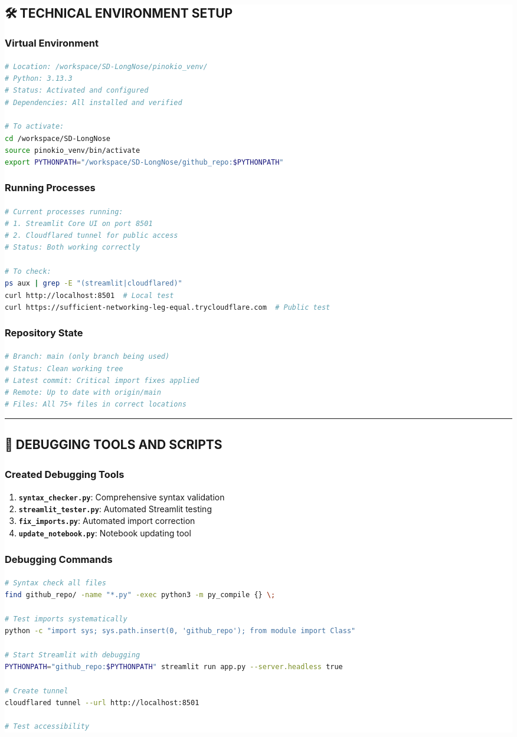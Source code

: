 
## 🛠️ **TECHNICAL ENVIRONMENT SETUP**

### **Virtual Environment**
```bash
# Location: /workspace/SD-LongNose/pinokio_venv/
# Python: 3.13.3
# Status: Activated and configured
# Dependencies: All installed and verified

# To activate:
cd /workspace/SD-LongNose
source pinokio_venv/bin/activate
export PYTHONPATH="/workspace/SD-LongNose/github_repo:$PYTHONPATH"
```

### **Running Processes**
```bash
# Current processes running:
# 1. Streamlit Core UI on port 8501
# 2. Cloudflared tunnel for public access
# Status: Both working correctly

# To check:
ps aux | grep -E "(streamlit|cloudflared)"
curl http://localhost:8501  # Local test
curl https://sufficient-networking-leg-equal.trycloudflare.com  # Public test
```

### **Repository State**
```bash
# Branch: main (only branch being used)
# Status: Clean working tree
# Latest commit: Critical import fixes applied
# Remote: Up to date with origin/main
# Files: All 75+ files in correct locations
```

---

## 🔧 **DEBUGGING TOOLS AND SCRIPTS**

### **Created Debugging Tools**
1. **`syntax_checker.py`**: Comprehensive syntax validation
2. **`streamlit_tester.py`**: Automated Streamlit testing
3. **`fix_imports.py`**: Automated import correction
4. **`update_notebook.py`**: Notebook updating tool

### **Debugging Commands**
```bash
# Syntax check all files
find github_repo/ -name "*.py" -exec python3 -m py_compile {} \;

# Test imports systematically
python -c "import sys; sys.path.insert(0, 'github_repo'); from module import Class"

# Start Streamlit with debugging
PYTHONPATH="github_repo:$PYTHONPATH" streamlit run app.py --server.headless true

# Create tunnel
cloudflared tunnel --url http://localhost:8501

# Test accessibility
```